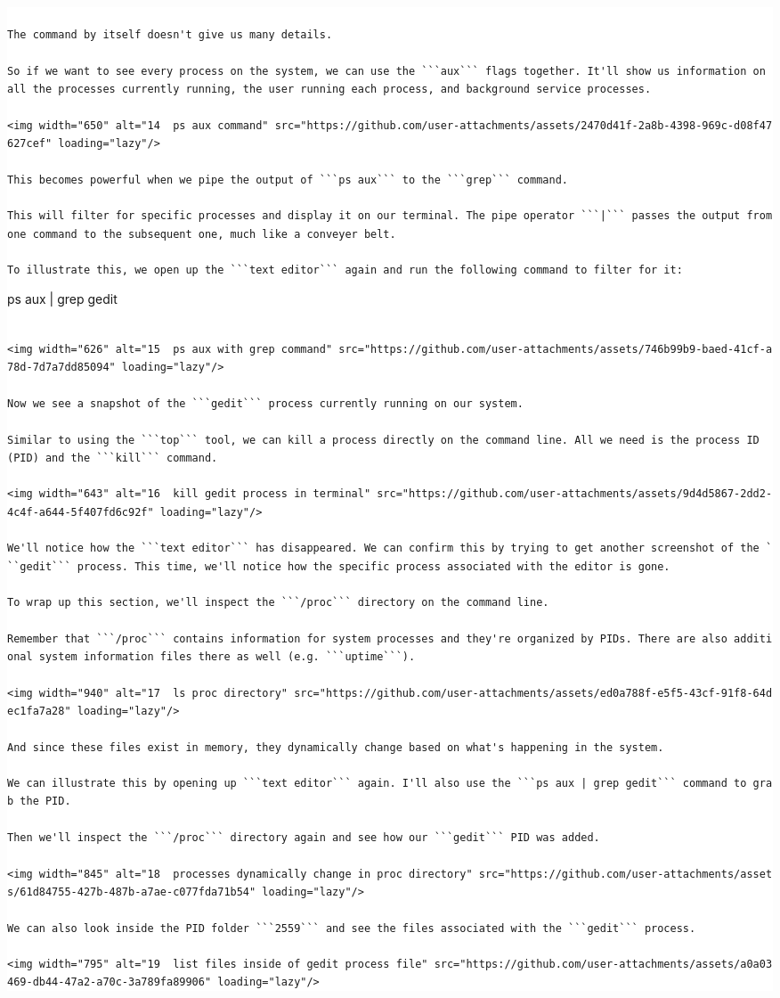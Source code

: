 ```

The command by itself doesn't give us many details.

So if we want to see every process on the system, we can use the ```aux``` flags together. It'll show us information on all the processes currently running, the user running each process, and background service processes.

<img width="650" alt="14  ps aux command" src="https://github.com/user-attachments/assets/2470d41f-2a8b-4398-969c-d08f47627cef" loading="lazy"/>

This becomes powerful when we pipe the output of ```ps aux``` to the ```grep``` command. 

This will filter for specific processes and display it on our terminal. The pipe operator ```|``` passes the output from one command to the subsequent one, much like a conveyer belt. 

To illustrate this, we open up the ```text editor``` again and run the following command to filter for it:

```
ps aux | grep gedit
```

<img width="626" alt="15  ps aux with grep command" src="https://github.com/user-attachments/assets/746b99b9-baed-41cf-a78d-7d7a7dd85094" loading="lazy"/>

Now we see a snapshot of the ```gedit``` process currently running on our system.

Similar to using the ```top``` tool, we can kill a process directly on the command line. All we need is the process ID (PID) and the ```kill``` command.

<img width="643" alt="16  kill gedit process in terminal" src="https://github.com/user-attachments/assets/9d4d5867-2dd2-4c4f-a644-5f407fd6c92f" loading="lazy"/>

We'll notice how the ```text editor``` has disappeared. We can confirm this by trying to get another screenshot of the ```gedit``` process. This time, we'll notice how the specific process associated with the editor is gone.

To wrap up this section, we'll inspect the ```/proc``` directory on the command line.

Remember that ```/proc``` contains information for system processes and they're organized by PIDs. There are also additional system information files there as well (e.g. ```uptime```).

<img width="940" alt="17  ls proc directory" src="https://github.com/user-attachments/assets/ed0a788f-e5f5-43cf-91f8-64dec1fa7a28" loading="lazy"/>

And since these files exist in memory, they dynamically change based on what's happening in the system.

We can illustrate this by opening up ```text editor``` again. I'll also use the ```ps aux | grep gedit``` command to grab the PID. 

Then we'll inspect the ```/proc``` directory again and see how our ```gedit``` PID was added.

<img width="845" alt="18  processes dynamically change in proc directory" src="https://github.com/user-attachments/assets/61d84755-427b-487b-a7ae-c077fda71b54" loading="lazy"/>

We can also look inside the PID folder ```2559``` and see the files associated with the ```gedit``` process.

<img width="795" alt="19  list files inside of gedit process file" src="https://github.com/user-attachments/assets/a0a03469-db44-47a2-a70c-3a789fa89906" loading="lazy"/>

```